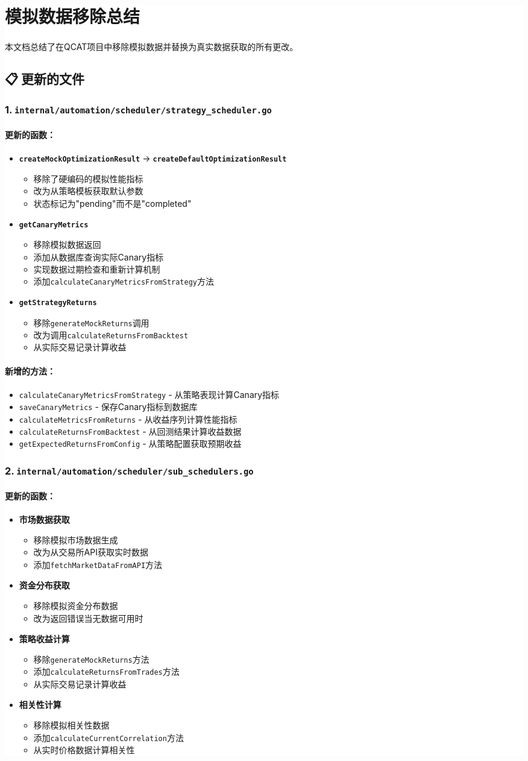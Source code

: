 # 模拟数据移除总结

本文档总结了在QCAT项目中移除模拟数据并替换为真实数据获取的所有更改。

## 📋 更新的文件

### 1. `internal/automation/scheduler/strategy_scheduler.go`

#### 更新的函数：
- **`createMockOptimizationResult`** → **`createDefaultOptimizationResult`**
  - 移除了硬编码的模拟性能指标
  - 改为从策略模板获取默认参数
  - 状态标记为"pending"而不是"completed"

- **`getCanaryMetrics`**
  - 移除模拟数据返回
  - 添加从数据库查询实际Canary指标
  - 实现数据过期检查和重新计算机制
  - 添加`calculateCanaryMetricsFromStrategy`方法

- **`getStrategyReturns`**
  - 移除`generateMockReturns`调用
  - 改为调用`calculateReturnsFromBacktest`
  - 从实际交易记录计算收益

#### 新增的方法：
- `calculateCanaryMetricsFromStrategy` - 从策略表现计算Canary指标
- `saveCanaryMetrics` - 保存Canary指标到数据库
- `calculateMetricsFromReturns` - 从收益序列计算性能指标
- `calculateReturnsFromBacktest` - 从回测结果计算收益数据
- `getExpectedReturnsFromConfig` - 从策略配置获取预期收益

### 2. `internal/automation/scheduler/sub_schedulers.go`

#### 更新的函数：
- **市场数据获取**
  - 移除模拟市场数据生成
  - 改为从交易所API获取实时数据
  - 添加`fetchMarketDataFromAPI`方法

- **资金分布获取**
  - 移除模拟资金分布数据
  - 改为返回错误当无数据可用时

- **策略收益计算**
  - 移除`generateMockReturns`方法
  - 添加`calculateReturnsFromTrades`方法
  - 从实际交易记录计算收益

- **相关性计算**
  - 移除模拟相关性数据
  - 添加`calculateCurrentCorrelation`方法
  - 从实时价格数据计算相关性
